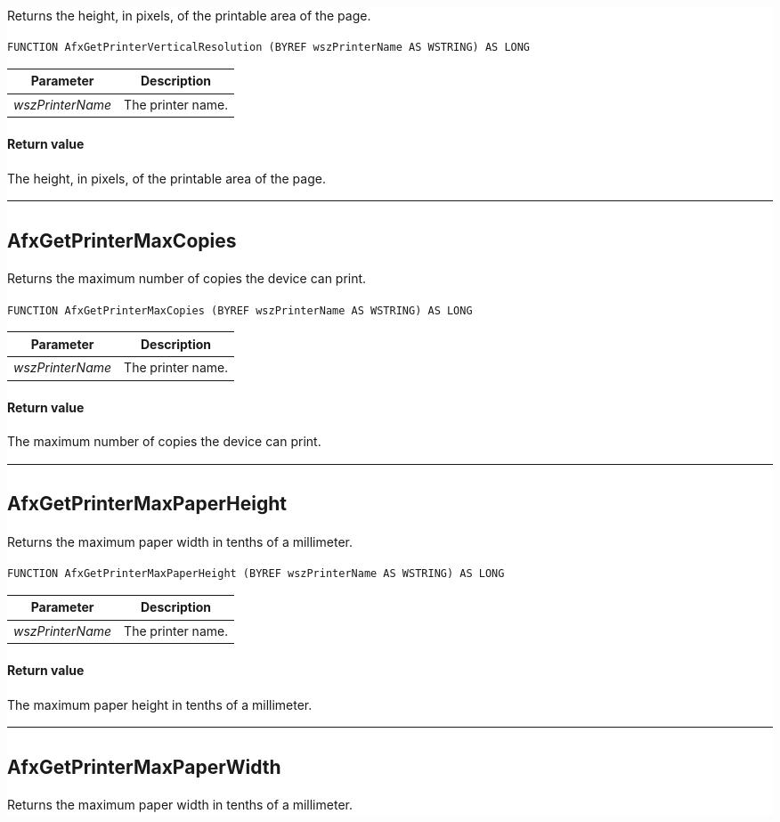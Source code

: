 Returns the height, in pixels, of the printable area of the page.

```
FUNCTION AfxGetPrinterVerticalResolution (BYREF wszPrinterName AS WSTRING) AS LONG
```

| Parameter  | Description |
| ---------- | ----------- |
| *wszPrinterName* | The printer name. |

#### Return value

The height, in pixels, of the printable area of the page.

---

## AfxGetPrinterMaxCopies

Returns the maximum number of copies the device can print.

```
FUNCTION AfxGetPrinterMaxCopies (BYREF wszPrinterName AS WSTRING) AS LONG
```

| Parameter  | Description |
| ---------- | ----------- |
| *wszPrinterName* | The printer name. |

#### Return value

The maximum number of copies the device can print.

---

## AfxGetPrinterMaxPaperHeight

Returns the maximum paper width in tenths of a millimeter.

```
FUNCTION AfxGetPrinterMaxPaperHeight (BYREF wszPrinterName AS WSTRING) AS LONG
```

| Parameter  | Description |
| ---------- | ----------- |
| *wszPrinterName* | The printer name. |

#### Return value

The maximum paper height in tenths of a millimeter.

---

## AfxGetPrinterMaxPaperWidth

Returns the maximum paper width in tenths of a millimeter.
